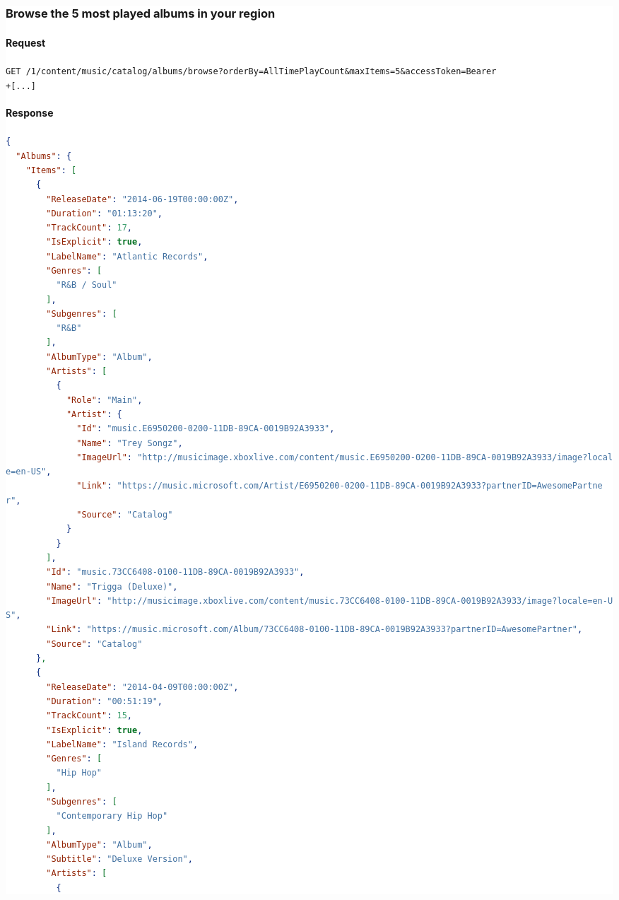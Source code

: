### Browse the 5 most played albums in your region
#### Request
```http
GET /1/content/music/catalog/albums/browse?orderBy=AllTimePlayCount&maxItems=5&accessToken=Bearer
+[...]
```

#### Response
```json
{
  "Albums": {
    "Items": [
      {
        "ReleaseDate": "2014-06-19T00:00:00Z",
        "Duration": "01:13:20",
        "TrackCount": 17,
        "IsExplicit": true,
        "LabelName": "Atlantic Records",
        "Genres": [
          "R&B / Soul"
        ],
        "Subgenres": [
          "R&B"
        ],
        "AlbumType": "Album",
        "Artists": [
          {
            "Role": "Main",
            "Artist": {
              "Id": "music.E6950200-0200-11DB-89CA-0019B92A3933",
              "Name": "Trey Songz",
              "ImageUrl": "http://musicimage.xboxlive.com/content/music.E6950200-0200-11DB-89CA-0019B92A3933/image?locale=en-US",
              "Link": "https://music.microsoft.com/Artist/E6950200-0200-11DB-89CA-0019B92A3933?partnerID=AwesomePartner",
              "Source": "Catalog"
            }
          }
        ],
        "Id": "music.73CC6408-0100-11DB-89CA-0019B92A3933",
        "Name": "Trigga (Deluxe)",
        "ImageUrl": "http://musicimage.xboxlive.com/content/music.73CC6408-0100-11DB-89CA-0019B92A3933/image?locale=en-US",
        "Link": "https://music.microsoft.com/Album/73CC6408-0100-11DB-89CA-0019B92A3933?partnerID=AwesomePartner",
        "Source": "Catalog"
      },
      {
        "ReleaseDate": "2014-04-09T00:00:00Z",
        "Duration": "00:51:19",
        "TrackCount": 15,
        "IsExplicit": true,
        "LabelName": "Island Records",
        "Genres": [
          "Hip Hop"
        ],
        "Subgenres": [
          "Contemporary Hip Hop"
        ],
        "AlbumType": "Album",
        "Subtitle": "Deluxe Version",
        "Artists": [
          {
```